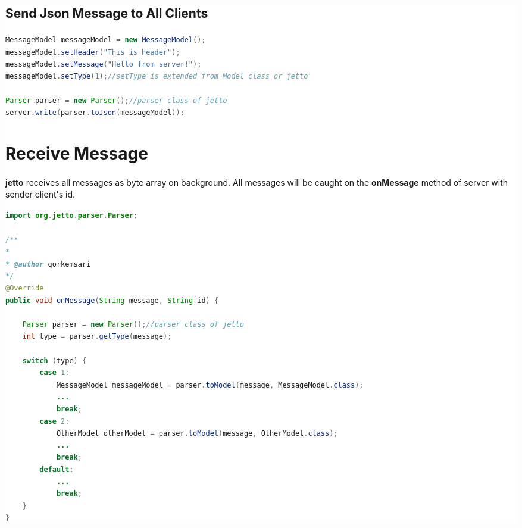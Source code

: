 ## Send Json Message to All Clients
```java
MessageModel messageModel = new MessageModel();
messageModel.setHeader("This is header");
messageModel.setMessage("Hello from server!");
messageModel.setType(1);//setType is extended from Model class or jetto

Parser parser = new Parser();//parser class of jetto
server.write(parser.toJson(messageModel));
```

# Receive Message
**jetto** receives all messages as byte array on background. All messages will be caught on the **onMessage** method of server with sender client's id.

```java
import org.jetto.parser.Parser;

/**
*
* @author gorkemsari
*/
@Override
public void onMessage(String message, String id) {

    Parser parser = new Parser();//parser class of jetto
    int type = parser.getType(message);

    switch (type) {
        case 1:  
            MessageModel messageModel = parser.toModel(message, MessageModel.class);
            ...
            break;
        case 2:  
            OtherModel otherModel = parser.toModel(message, OtherModel.class);
            ...
            break;
        default: 
            ...
            break;
    }
}
```
